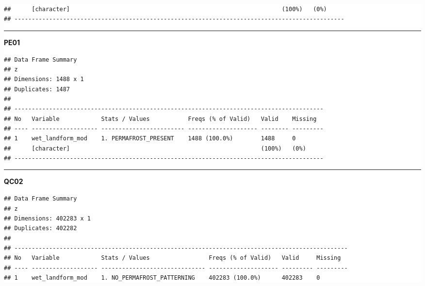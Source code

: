     ##      [character]                                                             (100%)   (0%)     
    ## -----------------------------------------------------------------------------------------------

------------------------------------------------------------------------

**PE01**

    ## Data Frame Summary  
    ## z  
    ## Dimensions: 1488 x 1  
    ## Duplicates: 1487  
    ## 
    ## -----------------------------------------------------------------------------------------
    ## No   Variable            Stats / Values           Freqs (% of Valid)   Valid    Missing  
    ## ---- ------------------- ------------------------ -------------------- -------- ---------
    ## 1    wet_landform_mod    1. PERMAFROST_PRESENT    1488 (100.0%)        1488     0        
    ##      [character]                                                       (100%)   (0%)     
    ## -----------------------------------------------------------------------------------------

------------------------------------------------------------------------

**QC02**

    ## Data Frame Summary  
    ## z  
    ## Dimensions: 402283 x 1  
    ## Duplicates: 402282  
    ## 
    ## ------------------------------------------------------------------------------------------------
    ## No   Variable            Stats / Values                 Freqs (% of Valid)   Valid     Missing  
    ## ---- ------------------- ------------------------------ -------------------- --------- ---------
    ## 1    wet_landform_mod    1. NO_PERMAFROST_PATTERNING    402283 (100.0%)      402283    0        